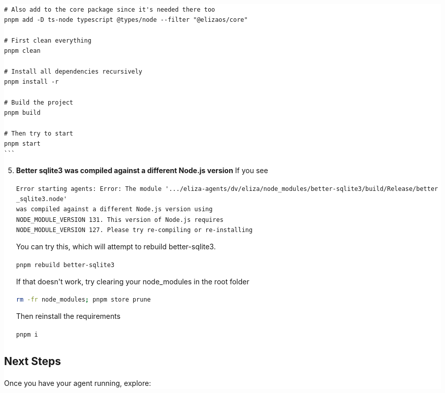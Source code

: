     # Also add to the core package since it's needed there too
    pnpm add -D ts-node typescript @types/node --filter "@elizaos/core"

    # First clean everything
    pnpm clean

    # Install all dependencies recursively
    pnpm install -r

    # Build the project
    pnpm build

    # Then try to start
    pnpm start
    ```

5. **Better sqlite3 was compiled against a different Node.js version**
   If you see

    ```
    Error starting agents: Error: The module '.../eliza-agents/dv/eliza/node_modules/better-sqlite3/build/Release/better_sqlite3.node'
    was compiled against a different Node.js version using
    NODE_MODULE_VERSION 131. This version of Node.js requires
    NODE_MODULE_VERSION 127. Please try re-compiling or re-installing
    ```

    You can try this, which will attempt to rebuild better-sqlite3.

    ```bash
    pnpm rebuild better-sqlite3
    ```

    If that doesn't work, try clearing your node_modules in the root folder

    ```bash
    rm -fr node_modules; pnpm store prune
    ```

    Then reinstall the requirements

    ```bash
    pnpm i
    ```

## Next Steps

Once you have your agent running, explore:
